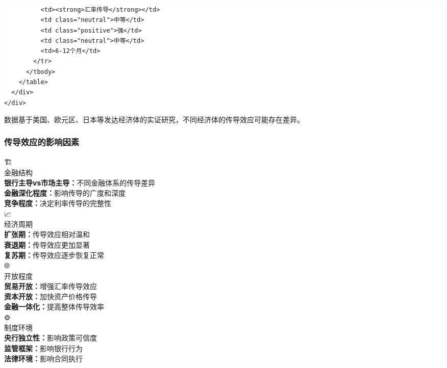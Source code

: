               <td><strong>汇率传导</strong></td>
              <td class="neutral">中等</td>
              <td class="positive">强</td>
              <td class="neutral">中等</td>
              <td>6-12个月</td>
            </tr>
          </tbody>
        </table>
      </div>
    </div>
  </div>
  <div class="info-explanation">
    数据基于美国、欧元区、日本等发达经济体的实证研究，不同经济体的传导效应可能存在差异。
  </div>
</div>

### 传导效应的影响因素

<div class="component-grid">
  <div class="component-card">
    <div class="component-icon">🏗️</div>
    <div class="component-name">金融结构</div>
    <div class="component-desc">
      <strong>银行主导vs市场主导：</strong>不同金融体系的传导差异<br>
      <strong>金融深化程度：</strong>影响传导的广度和深度<br>
      <strong>竞争程度：</strong>决定利率传导的完整性
    </div>
  </div>
  <div class="component-card">
    <div class="component-icon">📈</div>
    <div class="component-name">经济周期</div>
    <div class="component-desc">
      <strong>扩张期：</strong>传导效应相对温和<br>
      <strong>衰退期：</strong>传导效应更加显著<br>
      <strong>复苏期：</strong>传导效应逐步恢复正常
    </div>
  </div>
  <div class="component-card">
    <div class="component-icon">🌐</div>
    <div class="component-name">开放程度</div>
    <div class="component-desc">
      <strong>贸易开放：</strong>增强汇率传导效应<br>
      <strong>资本开放：</strong>加快资产价格传导<br>
      <strong>金融一体化：</strong>提高整体传导效率
    </div>
  </div>
  <div class="component-card">
    <div class="component-icon">⚙️</div>
    <div class="component-name">制度环境</div>
    <div class="component-desc">
      <strong>央行独立性：</strong>影响政策可信度<br>
      <strong>监管框架：</strong>影响银行行为<br>
      <strong>法律环境：</strong>影响合同执行
    </div>
  </div>
</div>
